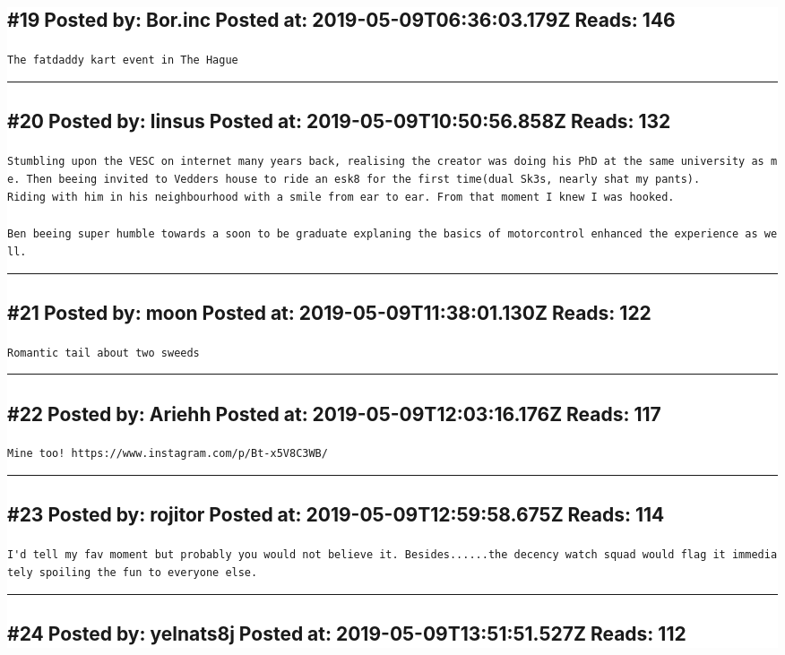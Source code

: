 ## \#19 Posted by: Bor.inc Posted at: 2019-05-09T06:36:03.179Z Reads: 146

```
The fatdaddy kart event in The Hague
```

---
## \#20 Posted by: linsus Posted at: 2019-05-09T10:50:56.858Z Reads: 132

```
Stumbling upon the VESC on internet many years back, realising the creator was doing his PhD at the same university as me. Then beeing invited to Vedders house to ride an esk8 for the first time(dual Sk3s, nearly shat my pants).
Riding with him in his neighbourhood with a smile from ear to ear. From that moment I knew I was hooked. 

Ben beeing super humble towards a soon to be graduate explaning the basics of motorcontrol enhanced the experience as well.
```

---
## \#21 Posted by: moon Posted at: 2019-05-09T11:38:01.130Z Reads: 122

```
Romantic tail about two sweeds
```

---
## \#22 Posted by: Ariehh Posted at: 2019-05-09T12:03:16.176Z Reads: 117

```
Mine too! https://www.instagram.com/p/Bt-x5V8C3WB/
```

---
## \#23 Posted by: rojitor Posted at: 2019-05-09T12:59:58.675Z Reads: 114

```
I'd tell my fav moment but probably you would not believe it. Besides......the decency watch squad would flag it immediately spoiling the fun to everyone else.
```

---
## \#24 Posted by: yelnats8j Posted at: 2019-05-09T13:51:51.527Z Reads: 112
